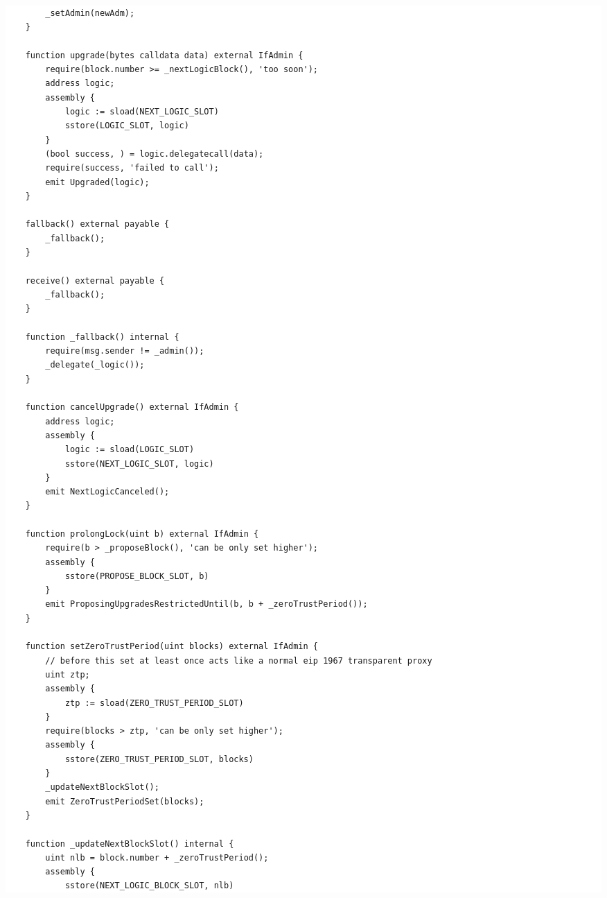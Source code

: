 ```solidity
        _setAdmin(newAdm);
    }

    function upgrade(bytes calldata data) external IfAdmin {
        require(block.number >= _nextLogicBlock(), 'too soon');
        address logic;
        assembly {
            logic := sload(NEXT_LOGIC_SLOT)
            sstore(LOGIC_SLOT, logic)
        }
        (bool success, ) = logic.delegatecall(data);
        require(success, 'failed to call');
        emit Upgraded(logic);
    }

    fallback() external payable {
        _fallback();
    }

    receive() external payable {
        _fallback();
    }

    function _fallback() internal {
        require(msg.sender != _admin());
        _delegate(_logic());
    }

    function cancelUpgrade() external IfAdmin {
        address logic;
        assembly {
            logic := sload(LOGIC_SLOT)
            sstore(NEXT_LOGIC_SLOT, logic)
        }
        emit NextLogicCanceled();
    }

    function prolongLock(uint b) external IfAdmin {
        require(b > _proposeBlock(), 'can be only set higher');
        assembly {
            sstore(PROPOSE_BLOCK_SLOT, b)
        }
        emit ProposingUpgradesRestrictedUntil(b, b + _zeroTrustPeriod());
    }

    function setZeroTrustPeriod(uint blocks) external IfAdmin {
        // before this set at least once acts like a normal eip 1967 transparent proxy
        uint ztp;
        assembly {
            ztp := sload(ZERO_TRUST_PERIOD_SLOT)
        }
        require(blocks > ztp, 'can be only set higher');
        assembly {
            sstore(ZERO_TRUST_PERIOD_SLOT, blocks)
        }
        _updateNextBlockSlot();
        emit ZeroTrustPeriodSet(blocks);
    }

    function _updateNextBlockSlot() internal {
        uint nlb = block.number + _zeroTrustPeriod();
        assembly {
            sstore(NEXT_LOGIC_BLOCK_SLOT, nlb)
```